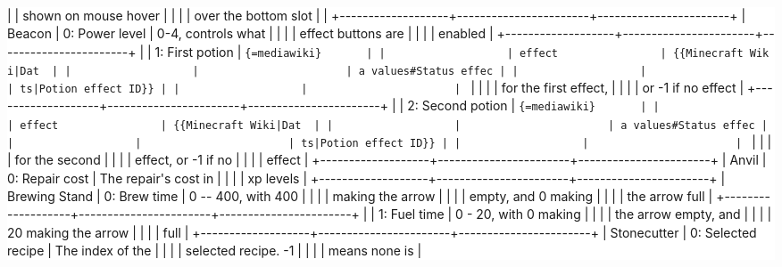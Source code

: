 |                   | shown on mouse hover  |                       |
|                   | over the bottom slot  |                       |
+-------------------+-----------------------+-----------------------+
| Beacon            | 0: Power level        | 0-4, controls what    |
|                   |                       | effect buttons are    |
|                   |                       | enabled               |
+-------------------+-----------------------+-----------------------+
|                   | 1: First potion       | ```{=mediawiki}       |
|                   | effect                | {{Minecraft Wiki|Dat  |
|                   |                       | a values#Status effec |
|                   |                       | ts|Potion effect ID}} |
|                   |                       | ```                   |
|                   |                       | for the first effect, |
|                   |                       | or -1 if no effect    |
+-------------------+-----------------------+-----------------------+
|                   | 2: Second potion      | ```{=mediawiki}       |
|                   | effect                | {{Minecraft Wiki|Dat  |
|                   |                       | a values#Status effec |
|                   |                       | ts|Potion effect ID}} |
|                   |                       | ```                   |
|                   |                       | for the second        |
|                   |                       | effect, or -1 if no   |
|                   |                       | effect                |
+-------------------+-----------------------+-----------------------+
| Anvil             | 0: Repair cost        | The repair\'s cost in |
|                   |                       | xp levels             |
+-------------------+-----------------------+-----------------------+
| Brewing Stand     | 0: Brew time          | 0 -- 400, with 400    |
|                   |                       | making the arrow      |
|                   |                       | empty, and 0 making   |
|                   |                       | the arrow full        |
+-------------------+-----------------------+-----------------------+
|                   | 1: Fuel time          | 0 - 20, with 0 making |
|                   |                       | the arrow empty, and  |
|                   |                       | 20 making the arrow   |
|                   |                       | full                  |
+-------------------+-----------------------+-----------------------+
| Stonecutter       | 0: Selected recipe    | The index of the      |
|                   |                       | selected recipe. -1   |
|                   |                       | means none is         |